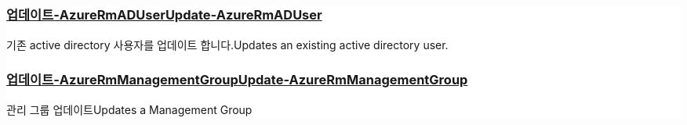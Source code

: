 ### [<span data-ttu-id="c216b-299">업데이트-AzureRmADUser</span><span class="sxs-lookup"><span data-stu-id="c216b-299">Update-AzureRmADUser</span></span>](Update-AzureRmADUser.md)
<span data-ttu-id="c216b-300">기존 active directory 사용자를 업데이트 합니다.</span><span class="sxs-lookup"><span data-stu-id="c216b-300">Updates an existing active directory user.</span></span>

### [<span data-ttu-id="c216b-301">업데이트-AzureRmManagementGroup</span><span class="sxs-lookup"><span data-stu-id="c216b-301">Update-AzureRmManagementGroup</span></span>](Update-AzureRmManagementGroup.md)
<span data-ttu-id="c216b-302">관리 그룹 업데이트</span><span class="sxs-lookup"><span data-stu-id="c216b-302">Updates a Management Group</span></span>

